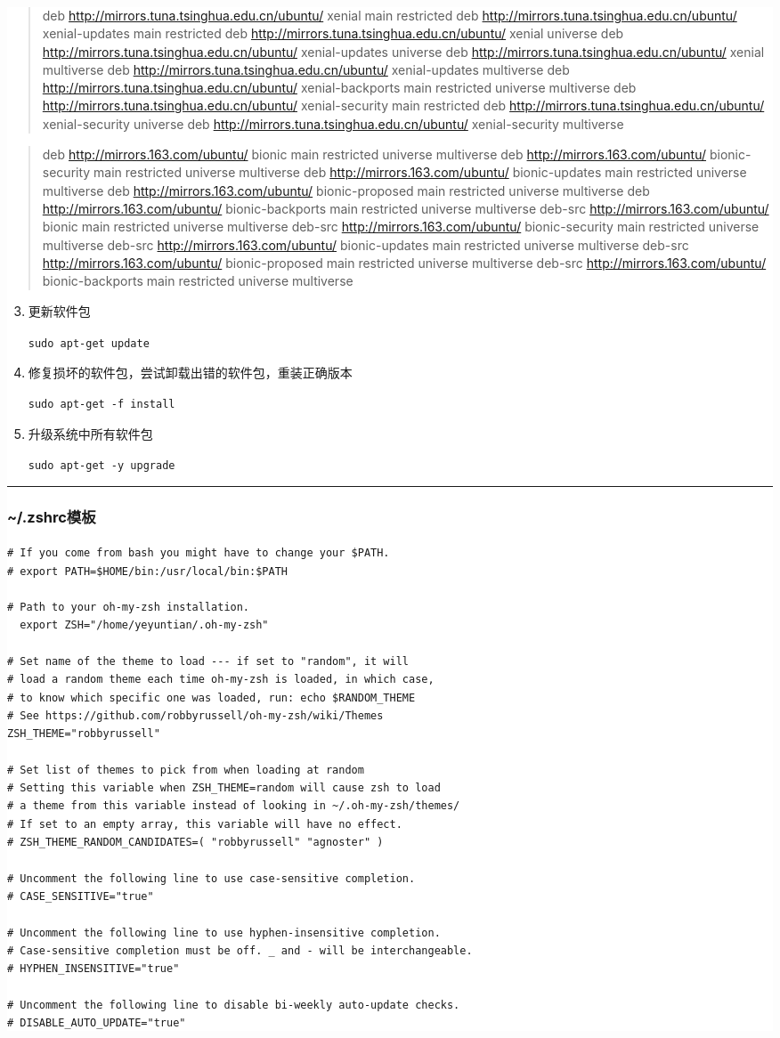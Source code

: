    > deb http://mirrors.tuna.tsinghua.edu.cn/ubuntu/ xenial main restricted
   > deb http://mirrors.tuna.tsinghua.edu.cn/ubuntu/ xenial-updates main restricted
   > deb http://mirrors.tuna.tsinghua.edu.cn/ubuntu/ xenial universe
   > deb http://mirrors.tuna.tsinghua.edu.cn/ubuntu/ xenial-updates universe
   > deb http://mirrors.tuna.tsinghua.edu.cn/ubuntu/ xenial multiverse
   > deb http://mirrors.tuna.tsinghua.edu.cn/ubuntu/ xenial-updates multiverse
   > deb http://mirrors.tuna.tsinghua.edu.cn/ubuntu/ xenial-backports main restricted universe multiverse
   > deb http://mirrors.tuna.tsinghua.edu.cn/ubuntu/ xenial-security main restricted
   > deb http://mirrors.tuna.tsinghua.edu.cn/ubuntu/ xenial-security universe
   > deb http://mirrors.tuna.tsinghua.edu.cn/ubuntu/ xenial-security multiverse

   > deb http://mirrors.163.com/ubuntu/ bionic main restricted universe multiverse
   > deb http://mirrors.163.com/ubuntu/ bionic-security main restricted universe multiverse
   > deb http://mirrors.163.com/ubuntu/ bionic-updates main restricted universe multiverse
   > deb http://mirrors.163.com/ubuntu/ bionic-proposed main restricted universe multiverse
   > deb http://mirrors.163.com/ubuntu/ bionic-backports main restricted universe multiverse
   > deb-src http://mirrors.163.com/ubuntu/ bionic main restricted universe multiverse
   > deb-src http://mirrors.163.com/ubuntu/ bionic-security main restricted universe multiverse
   > deb-src http://mirrors.163.com/ubuntu/ bionic-updates main restricted universe multiverse
   > deb-src http://mirrors.163.com/ubuntu/ bionic-proposed main restricted universe multiverse
   > deb-src http://mirrors.163.com/ubuntu/ bionic-backports main restricted universe multiverse

3. 更新软件包

   `sudo apt-get update`

4. 修复损坏的软件包，尝试卸载出错的软件包，重装正确版本

   `sudo apt-get -f install`

5. 升级系统中所有软件包

   `sudo apt-get -y upgrade`

---
### ~/.zshrc模板
```
# If you come from bash you might have to change your $PATH.
# export PATH=$HOME/bin:/usr/local/bin:$PATH

# Path to your oh-my-zsh installation.
  export ZSH="/home/yeyuntian/.oh-my-zsh"

# Set name of the theme to load --- if set to "random", it will
# load a random theme each time oh-my-zsh is loaded, in which case,
# to know which specific one was loaded, run: echo $RANDOM_THEME
# See https://github.com/robbyrussell/oh-my-zsh/wiki/Themes
ZSH_THEME="robbyrussell"

# Set list of themes to pick from when loading at random
# Setting this variable when ZSH_THEME=random will cause zsh to load
# a theme from this variable instead of looking in ~/.oh-my-zsh/themes/
# If set to an empty array, this variable will have no effect.
# ZSH_THEME_RANDOM_CANDIDATES=( "robbyrussell" "agnoster" )

# Uncomment the following line to use case-sensitive completion.
# CASE_SENSITIVE="true"

# Uncomment the following line to use hyphen-insensitive completion.
# Case-sensitive completion must be off. _ and - will be interchangeable.
# HYPHEN_INSENSITIVE="true"

# Uncomment the following line to disable bi-weekly auto-update checks.
# DISABLE_AUTO_UPDATE="true"

```